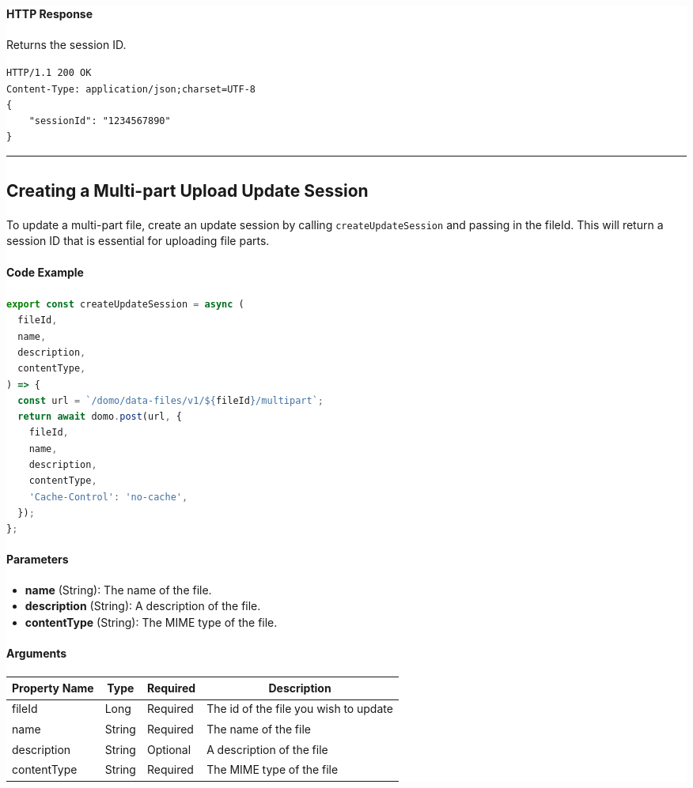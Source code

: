 #### HTTP Response

Returns the session ID.

```text
HTTP/1.1 200 OK
Content-Type: application/json;charset=UTF-8
{
    "sessionId": "1234567890"
}
```

---

## Creating a Multi-part Upload Update Session

To update a multi-part file, create an update session by calling `createUpdateSession` and passing in the fileId. This will return a session ID that is essential for uploading file parts.

#### Code Example

```js
export const createUpdateSession = async (
  fileId,
  name,
  description,
  contentType,
) => {
  const url = `/domo/data-files/v1/${fileId}/multipart`;
  return await domo.post(url, {
    fileId,
    name,
    description,
    contentType,
    'Cache-Control': 'no-cache',
  });
};
```

#### Parameters

- **name** (String): The name of the file.
- **description** (String): A description of the file.
- **contentType** (String): The MIME type of the file.

#### Arguments

| Property Name | Type   | Required | Description                           |
| ------------- | ------ | -------- | ------------------------------------- |
| fileId        | Long   | Required | The id of the file you wish to update |
| name          | String | Required | The name of the file                  |
| description   | String | Optional | A description of the file             |
| contentType   | String | Required | The MIME type of the file             |
